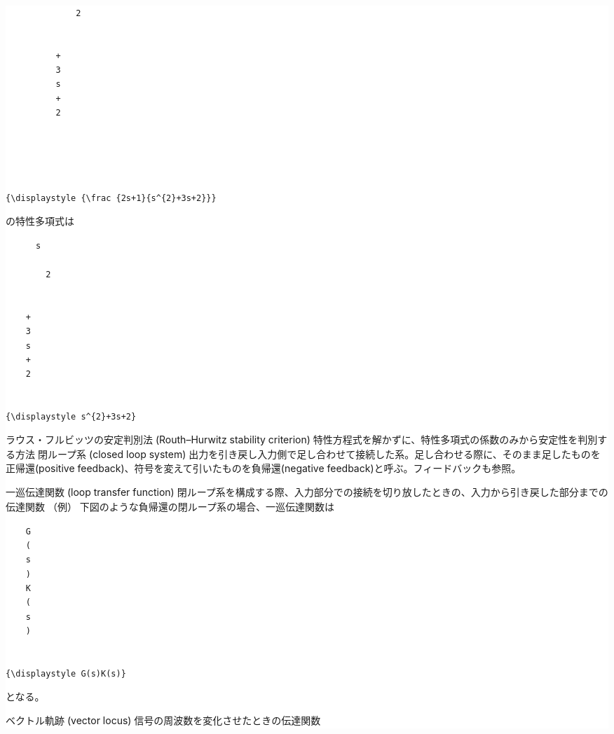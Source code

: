                   2
                
              
              +
              3
              s
              +
              2
            
          
        
      
    
    {\displaystyle {\frac {2s+1}{s^{2}+3s+2}}}
  
 の特性多項式は 
  
    
      
        
          s
          
            2
          
        
        +
        3
        s
        +
        2
      
    
    {\displaystyle s^{2}+3s+2}
  

ラウス・フルビッツの安定判別法 (Routh–Hurwitz stability criterion)
特性方程式を解かずに、特性多項式の係数のみから安定性を判別する方法
閉ループ系 (closed loop system)
出力を引き戻し入力側で足し合わせて接続した系。足し合わせる際に、そのまま足したものを正帰還(positive feedback)、符号を変えて引いたものを負帰還(negative feedback)と呼ぶ。フィードバックも参照。

一巡伝達関数 (loop transfer function)
閉ループ系を構成する際、入力部分での接続を切り放したときの、入力から引き戻した部分までの伝達関数
（例） 下図のような負帰還の閉ループ系の場合、一巡伝達関数は 
  
    
      
        G
        (
        s
        )
        K
        (
        s
        )
      
    
    {\displaystyle G(s)K(s)}
  
 となる。

ベクトル軌跡 (vector locus)
信号の周波数を変化させたときの伝達関数 
  